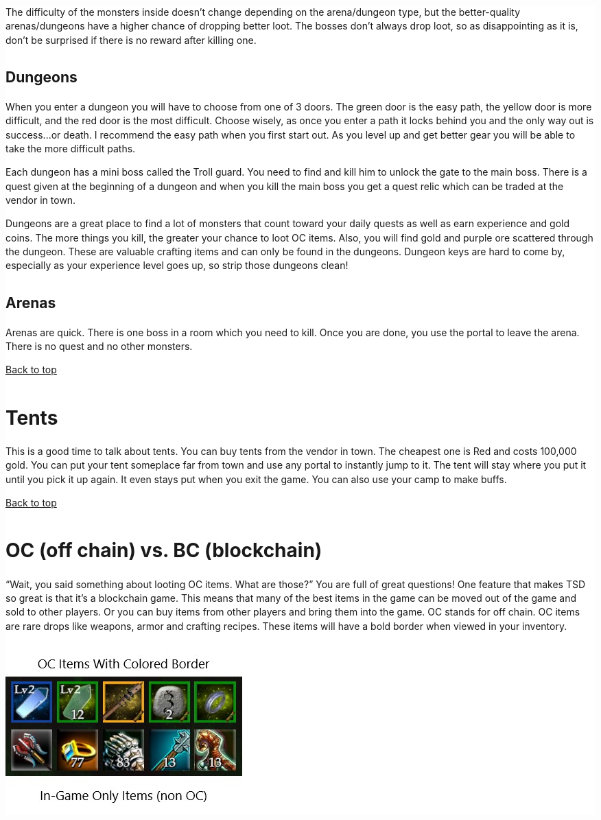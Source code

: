 The difficulty of the monsters inside doesn’t change depending on the arena/dungeon type, but the better-quality arenas/dungeons have a higher chance of dropping better loot. The bosses don’t always drop loot, so as disappointing as it is, don’t be surprised if there is no reward after killing one.

## Dungeons

When you enter a dungeon you will have to choose from one of 3 doors. The green door is the easy path, the yellow door is more difficult, and the red door is the most difficult. Choose wisely, as once you enter a path it locks behind you and the only way out is success...or death. I recommend the easy path when you first start out. As you level up and get better gear you will be able to take the more difficult paths. 

Each dungeon has a mini boss called the Troll guard. You need to find and kill him to unlock the gate to the main boss. There is a quest given at the beginning of a dungeon and when you kill the main boss you get a quest relic which can be traded at the vendor in town. 

Dungeons are a great place to find a lot of monsters that count toward your daily quests as well as earn experience and gold coins. The more things you kill, the greater your chance to loot OC items. Also, you will find gold and purple ore scattered through the dungeon. These are valuable crafting items and can only be found in the dungeons. Dungeon keys are hard to come by, especially as your experience level goes up, so strip those dungeons clean!

## Arenas

Arenas are quick. There is one boss in a room which you need to kill. Once you are done, you use the portal to leave the arena. There is no quest and no other monsters. 

[Back to top](#kcs-game-guides---new-player-guide---start-here)

# Tents

This is a good time to talk about tents. You can buy tents from the vendor in town. The cheapest one is Red and costs 100,000 gold. You can put your tent someplace far from town and use any portal to instantly jump to it. The tent will stay where you put it until you pick it up again. It even stays put when you exit the game. You can also use your camp to make buffs.

[Back to top](#kcs-game-guides---new-player-guide---start-here)

# OC (off chain) vs. BC (blockchain)
“Wait, you said something about looting OC items. What are those?” You are full of great questions! One feature that makes TSD so great is that it’s a blockchain game. This means that many of the best items in the game can be moved out of the game and sold to other players. Or you can buy items from other players and bring them into the game. OC stands for off chain. OC items are rare drops like weapons, armor and crafting recipes. These items will have a bold border when viewed in your inventory.

![oc items](./images/images_new_player_guide/OC%20Items.jpg "OC items have a bold border")
